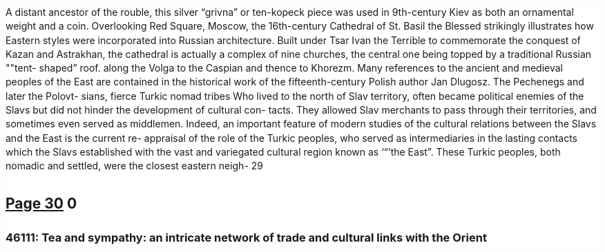 A distant ancestor of the 
rouble, this silver “grivna” or 
ten-kopeck piece was used in 
9th-century Kiev as both an 
ornamental weight and a coin. 
Overlooking Red Square, 
Moscow, the 16th-century 
Cathedral of St. Basil the 
Blessed strikingly illustrates 
how Eastern styles were 
incorporated into Russian 
architecture. Built under Tsar 
Ivan the Terrible to 
commemorate the conquest of 
Kazan and Astrakhan, the 
cathedral is actually a complex 
of nine churches, the central 
one being topped by a 
traditional Russian ""tent- 
shaped” roof. 
along the Volga to the Caspian and thence 
to Khorezm. Many references to the 
ancient and medieval peoples of the East 
are contained in the historical work of 
the fifteenth-century Polish author Jan 
Dlugosz. 
The Pechenegs and later the Polovt- 
sians, fierce Turkic nomad tribes Who lived 
to the north of Slav territory, often became 
political enemies of the Slavs but did not 
hinder the development of cultural con- 
tacts. They allowed Slav merchants to pass 
through their territories, and sometimes 
even served as middlemen. 
Indeed, an important feature of modern 
studies of the cultural relations between 
the Slavs and the East is the current re- 
appraisal of the role of the Turkic peoples, 
who served as intermediaries in the lasting 
contacts which the Slavs established with 
the vast and variegated cultural region 
known as ‘“‘the East”. 
These Turkic peoples, both nomadic and 
settled, were the closest eastern neigh- 
29

## [Page 30](046076engo.pdf#page=30) 0

### 46111: Tea and sympathy: an intricate network of trade and cultural links with the Orient
